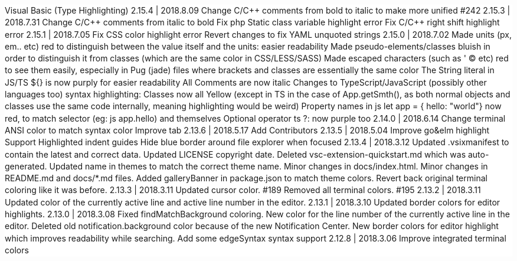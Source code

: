 Visual Basic (Type Highlighting)
2.15.4 | 2018.8.09
Change C/C++ comments from bold to italic to make more unified #242
2.15.3 | 2018.7.31
Change C/C++ comments from italic to bold
Fix php Static class variable highlight error
Fix C/C++ right shift highlight error
2.15.1 | 2018.7.05
Fix CSS color highlight error
Revert changes to fix YAML unquoted strings
2.15.0 | 2018.7.02
Made units (px, em.. etc) red to distinguish between the value itself and the units: easier readability
Made pseudo-elements/classes bluish in order to distinguish it from classes (which are the same color in CSS/LESS/SASS)
Made escaped characters (such as ' © etc) red to see them easily, especially in Pug (jade) files where brackets and classes are essentially the same color
The String literal in JS/TS ${} is now purply for easier readability
All Comments are now italic
Changes to TypeScript/JavaScript (possibly other languages too) syntax highlighting:
Classes now all Yellow (except in TS in the case of App.getSmth(), as both normal objects and classes use the same code internally, meaning highlighting would be weird)
Property names in js let app = { hello: "world"} now red, to match selector (eg: js app.hello) and themselves
Optional operator ts ?: now purple too
2.14.0 | 2018.6.14
Change terminal ANSI color to match syntax color
Improve tab
2.13.6 | 2018.5.17
Add Contributors
2.13.5 | 2018.5.04
Improve go&elm highlight
Support Highlighted indent guides
Hide blue border around file explorer when focused
2.13.4 | 2018.3.12
Updated .vsixmanifest to contain the latest and correct data.
Updated LICENSE copyright date.
Deleted vsc-extension-quickstart.md which was auto-generated.
Updated name in themes to match the correct theme name.
Minor changes in docs/index.html.
Minor changes in README.md and docs/*.md files.
Added galleryBanner in package.json to match theme colors.
Revert back original terminal coloring like it was before.
2.13.3 | 2018.3.11
Updated cursor color. #189
Removed all terminal colors. #195
2.13.2 | 2018.3.11
Updated color of the currently active line and active line number in the editor.
2.13.1 | 2018.3.10
Updated border colors for editor highlights.
2.13.0 | 2018.3.08
Fixed findMatchBackground coloring.
New color for the line number of the currently active line in the editor.
Deleted old notification.background color because of the new Notification Center.
New border colors for editor highlight which improves readability while searching.
Add some edgeSyntax syntax support
2.12.8 | 2018.3.06
Improve integrated terminal colors

